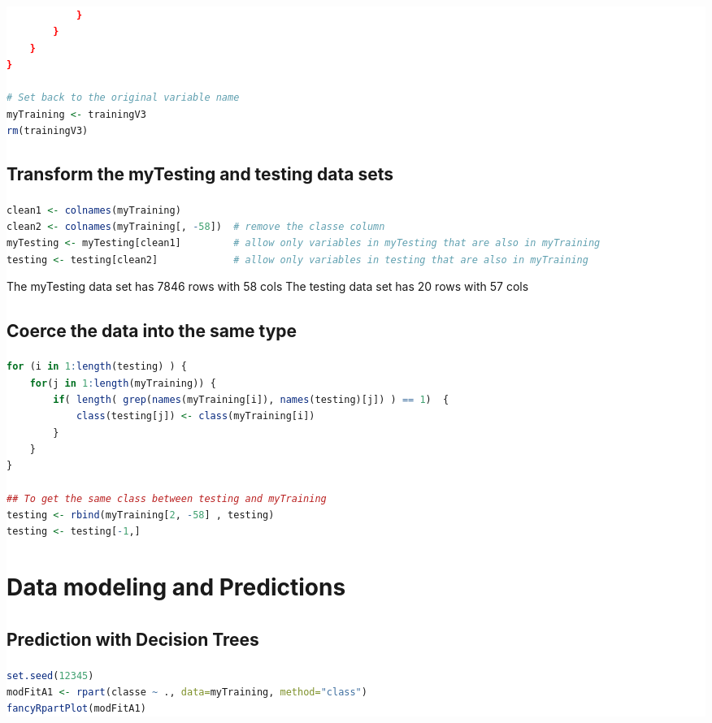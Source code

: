 ```r
            }   
        } 
    }
}

# Set back to the original variable name
myTraining <- trainingV3
rm(trainingV3)
```

## Transform the myTesting and testing data sets

```r
clean1 <- colnames(myTraining)
clean2 <- colnames(myTraining[, -58])  # remove the classe column
myTesting <- myTesting[clean1]         # allow only variables in myTesting that are also in myTraining
testing <- testing[clean2]             # allow only variables in testing that are also in myTraining
```

The myTesting data set has 7846 rows with 58 cols
The testing data set has 20 rows with 57 cols

## Coerce the data into the same type

```r
for (i in 1:length(testing) ) {
    for(j in 1:length(myTraining)) {
        if( length( grep(names(myTraining[i]), names(testing)[j]) ) == 1)  {
            class(testing[j]) <- class(myTraining[i])
        }      
    }      
}

## To get the same class between testing and myTraining
testing <- rbind(myTraining[2, -58] , testing)
testing <- testing[-1,]
```

# Data modeling and Predictions
## Prediction with Decision Trees

```r
set.seed(12345)
modFitA1 <- rpart(classe ~ ., data=myTraining, method="class")
fancyRpartPlot(modFitA1)
```
